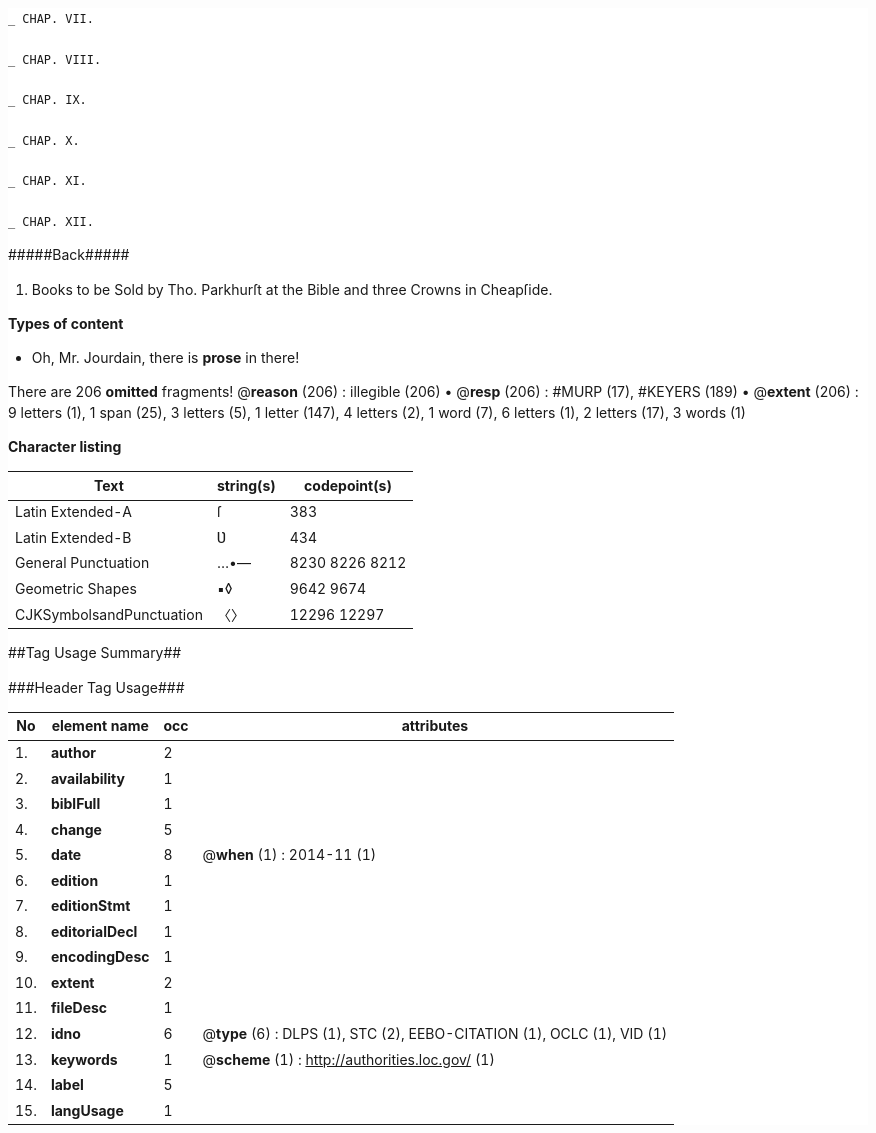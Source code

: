     _ CHAP. VII.

    _ CHAP. VIII.

    _ CHAP. IX.

    _ CHAP. X.

    _ CHAP. XI.

    _ CHAP. XII.

#####Back#####

1. Books to be Sold by Tho. Parkhurſt at the Bible and three Crowns in Cheapſide.

**Types of content**

  * Oh, Mr. Jourdain, there is **prose** in there!

There are 206 **omitted** fragments! 
 @__reason__ (206) : illegible (206)  •  @__resp__ (206) : #MURP (17), #KEYERS (189)  •  @__extent__ (206) : 9 letters (1), 1 span (25), 3 letters (5), 1 letter (147), 4 letters (2), 1 word (7), 6 letters (1), 2 letters (17), 3 words (1)

**Character listing**


|Text|string(s)|codepoint(s)|
|---|---|---|
|Latin Extended-A|ſ|383|
|Latin Extended-B|Ʋ|434|
|General Punctuation|…•—|8230 8226 8212|
|Geometric Shapes|▪◊|9642 9674|
|CJKSymbolsandPunctuation|〈〉|12296 12297|

##Tag Usage Summary##

###Header Tag Usage###

|No|element name|occ|attributes|
|---|---|---|---|
|1.|__author__|2||
|2.|__availability__|1||
|3.|__biblFull__|1||
|4.|__change__|5||
|5.|__date__|8| @__when__ (1) : 2014-11 (1)|
|6.|__edition__|1||
|7.|__editionStmt__|1||
|8.|__editorialDecl__|1||
|9.|__encodingDesc__|1||
|10.|__extent__|2||
|11.|__fileDesc__|1||
|12.|__idno__|6| @__type__ (6) : DLPS (1), STC (2), EEBO-CITATION (1), OCLC (1), VID (1)|
|13.|__keywords__|1| @__scheme__ (1) : http://authorities.loc.gov/ (1)|
|14.|__label__|5||
|15.|__langUsage__|1||